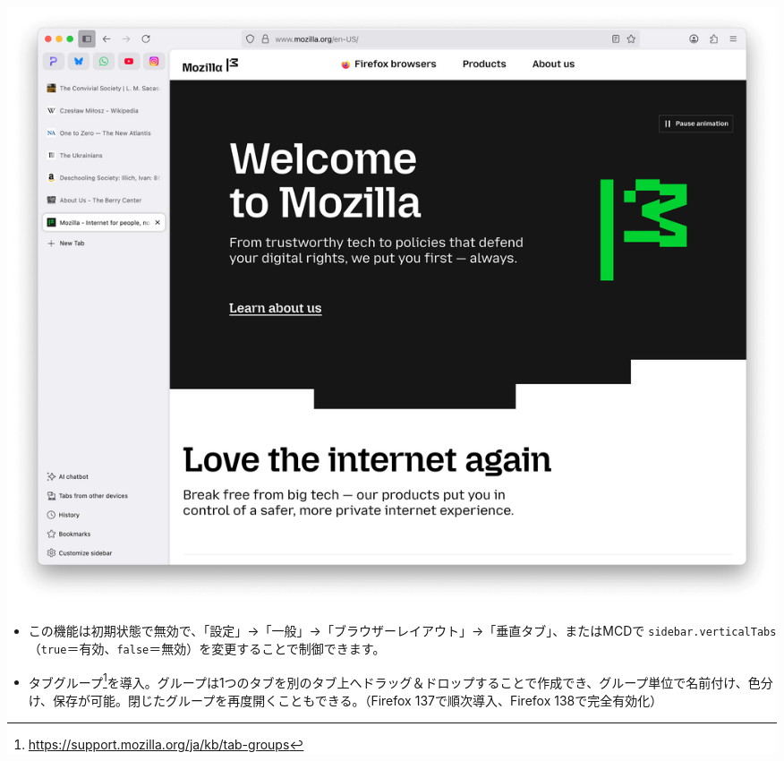   ![（画像：垂直タブのスクリーンショット）](./esr140/136_vertical_tabs_expanded.png) 
  * この機能は初期状態で無効で、「設定」→「一般」→「ブラウザーレイアウト」→「垂直タブ」、またはMCDで `sidebar.verticalTabs` （`true`＝有効、`false`＝無効）を変更することで制御できます。

* タブグループ[^tab-groups]を導入。グループは1つのタブを別のタブ上へドラッグ＆ドロップすることで作成でき、グループ単位で名前付け、色分け、保存が可能。閉じたグループを再度開くこともできる。（Firefox 137で順次導入、Firefox 138で完全有効化）  

[^release-calendar]: https://whattrainisitnow.com/calendar/
[^terms-of-use]: https://www.mozilla.org/ja/about/legal/terms/firefox/
[^acknowledge-later]: https://blog.mozilla.org/en/firefox/firefox-terms-of-use/
[^Firefox-Labs]: about:preferences#experimental
[^translation]: https://www.mozilla.org/ja/firefox/features/translate/
[^AI-Chatbot-feature]: https://blog.mozilla.org/en/mozilla/ai/ai-services-on-firefox/
[^muliple-tools]: 上から「AIチャットボット」「他の端末からのタブ」「履歴」「ブックマーク」
[^tab-groups]: https://support.mozilla.org/ja/kb/tab-groups
[^Contrast-Control]: https://blog.monotonous.org/2025/03/06/New-Contrast-Control-Settings/
[^PrivateBrowsingModeAvailability]: https://mozilla.github.io/policy-templates/#privatebrowsingmodeavailability
[^MicrosoftEntraSSO]: https://mozilla.github.io/policy-templates/#microsoftentrasso
[^Preferences]: https://mozilla.github.io/policy-templates/#preferences
[^credit-card-autofill]: https://support.mozilla.org/ja/kb/credit-card-autofill
[^Smartblock-Embeds]: https://support.mozilla.org/ja/kb/smartblock-enhanced-tracking-protection
[^ExtensionSettings]: https://mozilla.github.io/policy-templates/#extensionsettings
[^profile-management]: https://support.mozilla.org/ja/kb/profile-management 
[^content-analysis-sdk]: https://github.com/chromium/content_analysis_sdk
[^dll-injection]: https://hacks.mozilla.org/2025/03/improving-firefox-stability-in-the-enterprise-by-reducing-dll-injection/
[^DisabledCiphers]: https://mozilla.github.io/policy-templates/#disabledciphers
[^SkipTermsOfUse]: https://mozilla.github.io/policy-templates/#skiptermsofuse
[^ContentAnalysis]: https://mozilla.github.io/policy-templates/#contentanalysis
[^mozilla-root-ca-program]: https://wiki.mozilla.org/CA
[^HTTPS-First]: https://support.mozilla.org/ja/kb/https-first
[^HttpsOnlyMode]: https://mozilla.github.io/policy-templates/#httpsonlymode
[^HttpAllowlist]: https://mozilla.github.io/policy-templates/#httpallowlist
[^DIB]: Device Independent Bitmap
[^Microsoft-PlayReady]: コンテンツ保護・配信技術の総称 https://www.microsoft.com/playready/
[^global-privacy-control]: https://support.mozilla.org/ja/kb/global-privacy-control
[^Pocket-shutdown]: https://support.mozilla.org/en-US/kb/future-of-pocket